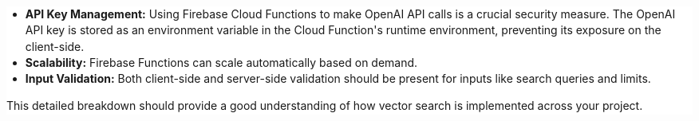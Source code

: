 *   **API Key Management:** Using Firebase Cloud Functions to make OpenAI API calls is a crucial security measure. The OpenAI API key is stored as an environment variable in the Cloud Function's runtime environment, preventing its exposure on the client-side.
*   **Scalability:** Firebase Functions can scale automatically based on demand.
*   **Input Validation:** Both client-side and server-side validation should be present for inputs like search queries and limits.

This detailed breakdown should provide a good understanding of how vector search is implemented across your project. 
